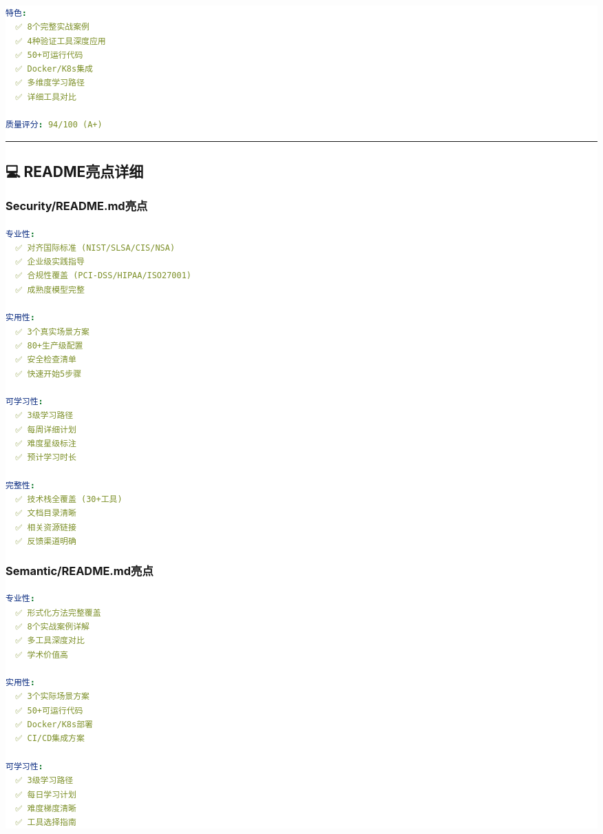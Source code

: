 ```yaml
特色:
  ✅ 8个完整实战案例
  ✅ 4种验证工具深度应用
  ✅ 50+可运行代码
  ✅ Docker/K8s集成
  ✅ 多维度学习路径
  ✅ 详细工具对比

质量评分: 94/100 (A+)
```

---

## 💻 README亮点详细

### Security/README.md亮点

```yaml
专业性:
  ✅ 对齐国际标准 (NIST/SLSA/CIS/NSA)
  ✅ 企业级实践指导
  ✅ 合规性覆盖 (PCI-DSS/HIPAA/ISO27001)
  ✅ 成熟度模型完整

实用性:
  ✅ 3个真实场景方案
  ✅ 80+生产级配置
  ✅ 安全检查清单
  ✅ 快速开始5步骤

可学习性:
  ✅ 3级学习路径
  ✅ 每周详细计划
  ✅ 难度星级标注
  ✅ 预计学习时长

完整性:
  ✅ 技术栈全覆盖 (30+工具)
  ✅ 文档目录清晰
  ✅ 相关资源链接
  ✅ 反馈渠道明确
```

### Semantic/README.md亮点

```yaml
专业性:
  ✅ 形式化方法完整覆盖
  ✅ 8个实战案例详解
  ✅ 多工具深度对比
  ✅ 学术价值高

实用性:
  ✅ 3个实际场景方案
  ✅ 50+可运行代码
  ✅ Docker/K8s部署
  ✅ CI/CD集成方案

可学习性:
  ✅ 3级学习路径
  ✅ 每日学习计划
  ✅ 难度梯度清晰
  ✅ 工具选择指南

```